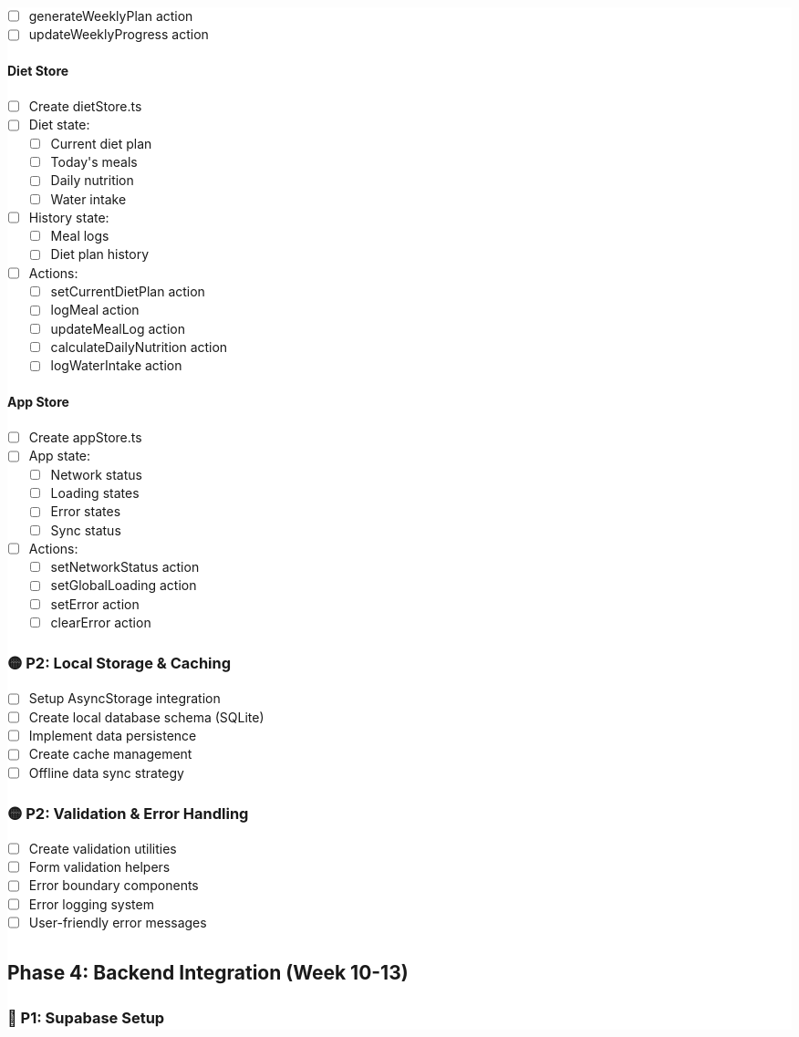   - [ ] generateWeeklyPlan action
  - [ ] updateWeeklyProgress action

#### Diet Store
- [ ] Create dietStore.ts
- [ ] Diet state:
  - [ ] Current diet plan
  - [ ] Today's meals
  - [ ] Daily nutrition
  - [ ] Water intake
- [ ] History state:
  - [ ] Meal logs
  - [ ] Diet plan history
- [ ] Actions:
  - [ ] setCurrentDietPlan action
  - [ ] logMeal action
  - [ ] updateMealLog action
  - [ ] calculateDailyNutrition action
  - [ ] logWaterIntake action

#### App Store
- [ ] Create appStore.ts
- [ ] App state:
  - [ ] Network status
  - [ ] Loading states
  - [ ] Error states
  - [ ] Sync status
- [ ] Actions:
  - [ ] setNetworkStatus action
  - [ ] setGlobalLoading action
  - [ ] setError action
  - [ ] clearError action

### 🟡 P2: Local Storage & Caching
- [ ] Setup AsyncStorage integration
- [ ] Create local database schema (SQLite)
- [ ] Implement data persistence
- [ ] Create cache management
- [ ] Offline data sync strategy

### 🟡 P2: Validation & Error Handling
- [ ] Create validation utilities
- [ ] Form validation helpers
- [ ] Error boundary components
- [ ] Error logging system
- [ ] User-friendly error messages

## Phase 4: Backend Integration (Week 10-13)

### 🔴 P1: Supabase Setup
